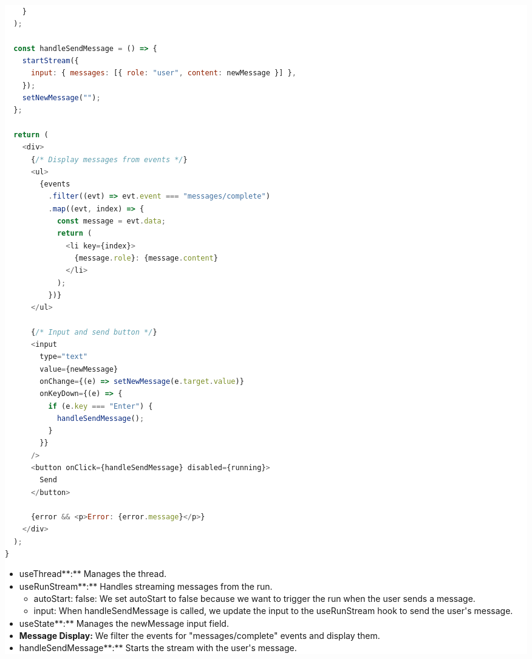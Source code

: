 ```javascript
    }
  );

  const handleSendMessage = () => {
    startStream({
      input: { messages: [{ role: "user", content: newMessage }] },
    });
    setNewMessage("");
  };

  return (
    <div>
      {/* Display messages from events */}
      <ul>
        {events
          .filter((evt) => evt.event === "messages/complete")
          .map((evt, index) => {
            const message = evt.data;
            return (
              <li key={index}>
                {message.role}: {message.content}
              </li>
            );
          })}
      </ul>

      {/* Input and send button */}
      <input
        type="text"
        value={newMessage}
        onChange={(e) => setNewMessage(e.target.value)}
        onKeyDown={(e) => {
          if (e.key === "Enter") {
            handleSendMessage();
          }
        }}
      />
      <button onClick={handleSendMessage} disabled={running}>
        Send
      </button>

      {error && <p>Error: {error.message}</p>}
    </div>
  );
}
```

* useThread**:** Manages the thread.  
* useRunStream**:** Handles streaming messages from the run.  
  * autoStart: false: We set autoStart to false because we want to trigger the run when the user sends a message.  
  * input: When handleSendMessage is called, we update the input to the useRunStream hook to send the user's message.  
* useState**:** Manages the newMessage input field.  
* **Message Display:** We filter the events for "messages/complete" events and display them.  
* handleSendMessage**:** Starts the stream with the user's message.
